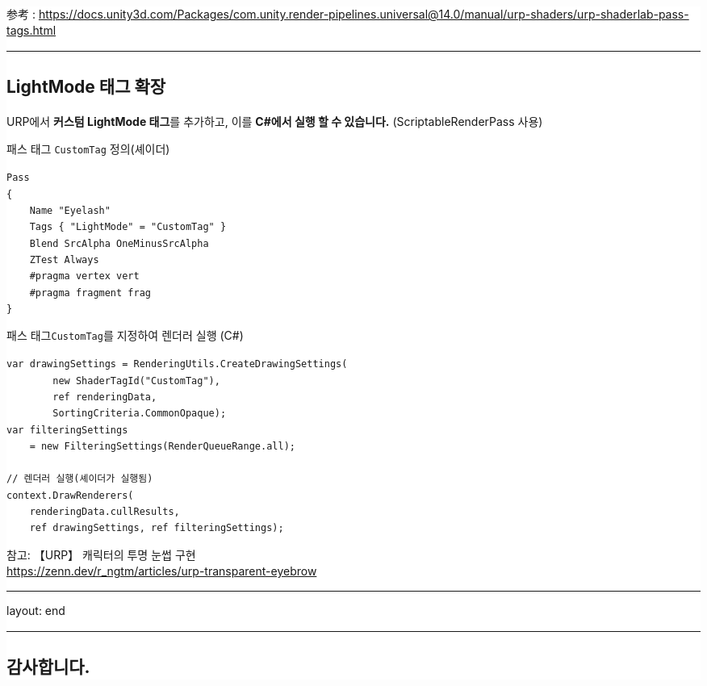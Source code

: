 </div>


</div>

参考 : https://docs.unity3d.com/Packages/com.unity.render-pipelines.universal@14.0/manual/urp-shaders/urp-shaderlab-pass-tags.html

---

## LightMode 태그 확장

URP에서 <b>커스텀 LightMode 태그</b>를 추가하고, 이를 <b>C#에서 실행 할 수 있습니다.</b> (ScriptableRenderPass 사용)

<div class="grid grid-cols-2 gap-2"> 

<div>

패스 태그 <code class="highlight">CustomTag</code> 정의(셰이더)

```hlsl{4}
Pass
{
    Name "Eyelash"
    Tags { "LightMode" = "CustomTag" }
    Blend SrcAlpha OneMinusSrcAlpha
    ZTest Always
    #pragma vertex vert
    #pragma fragment frag
}
```
</div>

<div style="width:500px">

패스 태그<code class="highlight">CustomTag</code>를 지정하여 렌더러 실행 (C#)

```cs{2}
var drawingSettings = RenderingUtils.CreateDrawingSettings(
        new ShaderTagId("CustomTag"), 
        ref renderingData, 
        SortingCriteria.CommonOpaque);
var filteringSettings 
    = new FilteringSettings(RenderQueueRange.all);

// 렌더러 실행(셰이더가 실행됨)
context.DrawRenderers(
    renderingData.cullResults, 
    ref drawingSettings, ref filteringSettings);
```
</div>

</div>

참고: 【URP】 캐릭터의 투명 눈썹 구현 <br>
https://zenn.dev/r_ngtm/articles/urp-transparent-eyebrow



---
layout: end

---

## 감사합니다.
